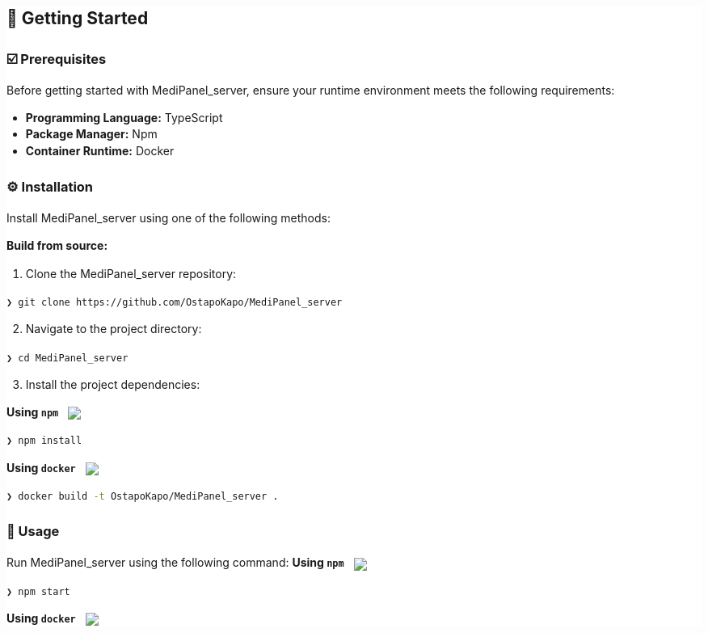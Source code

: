 ## 🚀 Getting Started

### ☑️ Prerequisites

Before getting started with MediPanel_server, ensure your runtime environment meets the following requirements:

- **Programming Language:** TypeScript
- **Package Manager:** Npm
- **Container Runtime:** Docker


### ⚙️ Installation

Install MediPanel_server using one of the following methods:

**Build from source:**

1. Clone the MediPanel_server repository:
```sh
❯ git clone https://github.com/OstapoKapo/MediPanel_server
```

2. Navigate to the project directory:
```sh
❯ cd MediPanel_server
```

3. Install the project dependencies:


**Using `npm`** &nbsp; [<img align="center" src="https://img.shields.io/badge/npm-CB3837.svg?style={badge_style}&logo=npm&logoColor=white" />](https://www.npmjs.com/)

```sh
❯ npm install
```


**Using `docker`** &nbsp; [<img align="center" src="https://img.shields.io/badge/Docker-2CA5E0.svg?style={badge_style}&logo=docker&logoColor=white" />](https://www.docker.com/)

```sh
❯ docker build -t OstapoKapo/MediPanel_server .
```




### 🤖 Usage
Run MediPanel_server using the following command:
**Using `npm`** &nbsp; [<img align="center" src="https://img.shields.io/badge/npm-CB3837.svg?style={badge_style}&logo=npm&logoColor=white" />](https://www.npmjs.com/)

```sh
❯ npm start
```


**Using `docker`** &nbsp; [<img align="center" src="https://img.shields.io/badge/Docker-2CA5E0.svg?style={badge_style}&logo=docker&logoColor=white" />](https://www.docker.com/)
